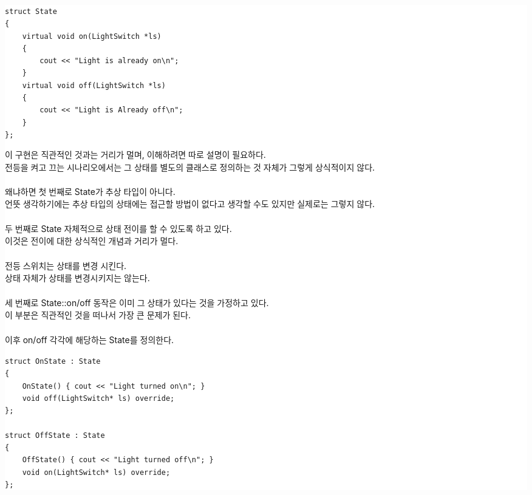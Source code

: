 ```
struct State
{
    virtual void on(LightSwitch *ls)
    {
        cout << "Light is already on\n";
    }
    virtual void off(LightSwitch *ls)
    {
        cout << "Light is Already off\n";
    }
};
```

이 구현은 직관적인 것과는 거리가 멀며, 이해하려면 따로 설명이 필요하다.
<br>
전등을 켜고 끄는 시나리오에서는 그 상태를 별도의 클래스로 정의하는 것 자체가 그렇게 상식적이지 않다.
<br>
<br>
왜냐하면 첫 번째로 State가 추상 타입이 아니다.
<br>
언뜻 생각하기에는 추상 타입의 상태에는 접근할 방법이 없다고 생각할 수도 있지만 실제로는 그렇지 않다.
<br>
<br>
두 번째로 State 자체적으로 상태 전이를 할 수 있도록 하고 있다.
<br>
이것은 전이에 대한 상식적인 개념과 거리가 멀다.
<br>
<br>
전등 스위치는 상태를 변경 시킨다.
<br>
상태 자체가 상태를 변경시키지는 않는다.
<br>
<br>
세 번째로 State::on/off 동작은 이미 그 상태가 있다는 것을 가정하고 있다.
<br>
이 부분은 직관적인 것을 떠나서 가장 큰 문제가 된다.
<br>
<br>
이후 on/off 각각에 해당하는 State를 정의한다.

```
struct OnState : State
{
    OnState() { cout << "Light turned on\n"; }
    void off(LightSwitch* ls) override;
};

struct OffState : State
{
    OffState() { cout << "Light turned off\n"; }
    void on(LightSwitch* ls) override;
};
```
